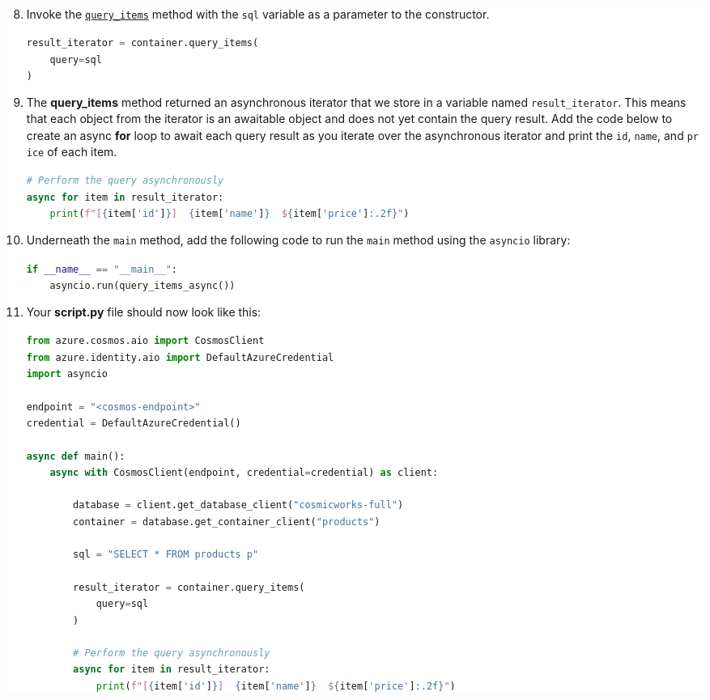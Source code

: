 8. Invoke the [`query_items`](https://learn.microsoft.com/python/api/azure-cosmos/azure.cosmos.container.containerproxy?view=azure-python#azure-cosmos-container-containerproxy-query-items) method with the `sql` variable as a parameter to the constructor.
    
    ```python
    result_iterator = container.query_items(
        query=sql
    )
    ```
    
9. The **query_items** method returned an asynchronous iterator that we store in a variable named `result_iterator`. This means that each object from the iterator is an awaitable object and does not yet contain the query result. Add the code below to create an async **for** loop to await each query result as you iterate over the asynchronous iterator and print the `id`, `name`, and `price` of each item.
    
    
    ```python
    # Perform the query asynchronously
    async for item in result_iterator:
        print(f"[{item['id']}]	{item['name']}	${item['price']:.2f}")
    ```
    
10. Underneath the `main` method, add the following code to run the `main` method using the `asyncio` library:
    
    
    ```python
    if __name__ == "__main__":
        asyncio.run(query_items_async())
    ```
    
11. Your **script.py** file should now look like this:
    
    
    ```python
    from azure.cosmos.aio import CosmosClient
    from azure.identity.aio import DefaultAzureCredential
    import asyncio
    
    endpoint = "<cosmos-endpoint>"
    credential = DefaultAzureCredential()
    
    async def main():
        async with CosmosClient(endpoint, credential=credential) as client:
    
            database = client.get_database_client("cosmicworks-full")
            container = database.get_container_client("products")
        
            sql = "SELECT * FROM products p"
                
            result_iterator = container.query_items(
                query=sql
            )
                
            # Perform the query asynchronously
            async for item in result_iterator:
                print(f"[{item['id']}]	{item['name']}	${item['price']:.2f}")
    